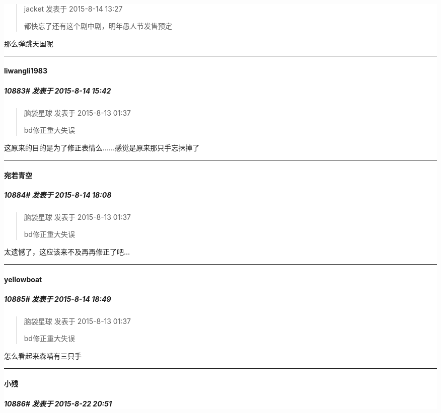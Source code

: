 
<blockquote>jacket 发表于 2015-8-14 13:27

都快忘了还有这个剧中剧，明年愚人节发售预定</blockquote>
那么弹跳天国呢







-----

####  liwangli1983  
##### 10883#       发表于 2015-8-14 15:42



<blockquote>脑袋星球 发表于 2015-8-13 01:37

bd修正重大失误</blockquote>
这原来的目的是为了修正表情么……感觉是原来那只手忘抹掉了







-----

####  宛若青空  
##### 10884#       发表于 2015-8-14 18:08



<blockquote>脑袋星球 发表于 2015-8-13 01:37

bd修正重大失误</blockquote>
太遗憾了，这应该来不及再再修正了吧...







-----

####  yellowboat  
##### 10885#       发表于 2015-8-14 18:49



<blockquote>脑袋星球 发表于 2015-8-13 01:37

bd修正重大失误</blockquote>
怎么看起来森喵有三只手







-----

####  小残  
##### 10886#       发表于 2015-8-22 20:51
